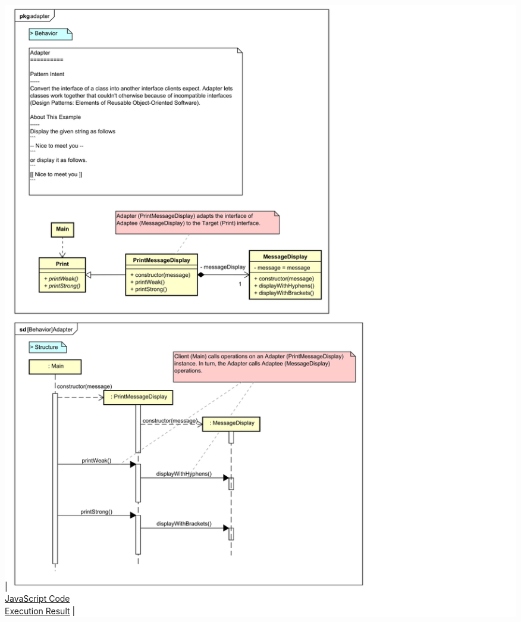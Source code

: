 | <a href="https://htmlpreview.github.io/?https://github.com/takaakit/uml-diagram-for-javascript-design-pattern-examples/blob/master/structural-patterns/adapter/diagram_map.html"><img src="./structural-patterns/adapter/diagram_map.svg" width="600"></a><br><a href="https://github.com/takaakit/design-pattern-examples-in-javascript/tree/master/structural-patterns/adapter">JavaScript Code</a><br><a href="./structural-patterns/adapter/execution_result.png">Execution Result</a> |